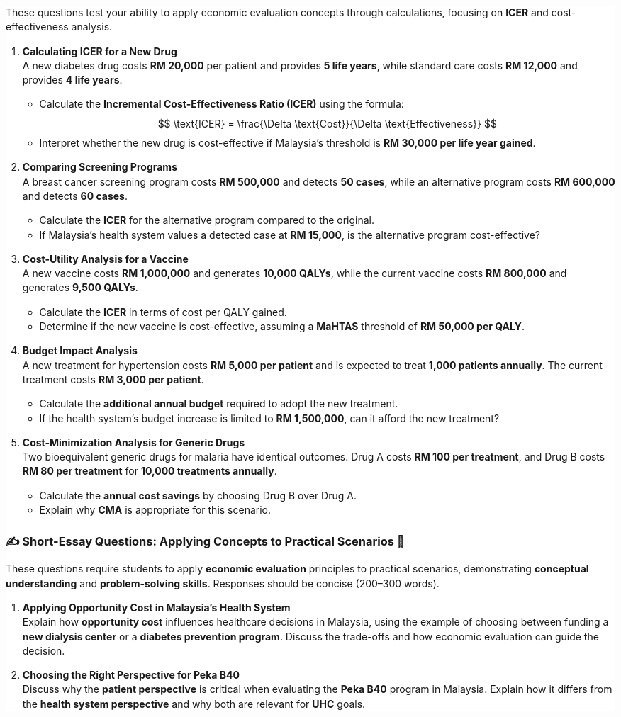 These questions test your ability to apply economic evaluation concepts through calculations, focusing on **ICER** and cost-effectiveness analysis.

1. **Calculating ICER for a New Drug**  
    A new diabetes drug costs **RM 20,000** per patient and provides **5 life years**, while standard care costs **RM 12,000** and provides **4 life years**.
    
    - Calculate the **Incremental Cost-Effectiveness Ratio (ICER)** using the formula:  
        $$ \text{ICER} = \frac{\Delta \text{Cost}}{\Delta \text{Effectiveness}} $$
    - Interpret whether the new drug is cost-effective if Malaysia’s threshold is **RM 30,000 per life year gained**.
2. **Comparing Screening Programs**  
    A breast cancer screening program costs **RM 500,000** and detects **50 cases**, while an alternative program costs **RM 600,000** and detects **60 cases**.
    
    - Calculate the **ICER** for the alternative program compared to the original.
    - If Malaysia’s health system values a detected case at **RM 15,000**, is the alternative program cost-effective?
3. **Cost-Utility Analysis for a Vaccine**  
    A new vaccine costs **RM 1,000,000** and generates **10,000 QALYs**, while the current vaccine costs **RM 800,000** and generates **9,500 QALYs**.
    
    - Calculate the **ICER** in terms of cost per QALY gained.
    - Determine if the new vaccine is cost-effective, assuming a **MaHTAS** threshold of **RM 50,000 per QALY**.
4. **Budget Impact Analysis**  
    A new treatment for hypertension costs **RM 5,000 per patient** and is expected to treat **1,000 patients annually**. The current treatment costs **RM 3,000 per patient**.
    
    - Calculate the **additional annual budget** required to adopt the new treatment.
    - If the health system’s budget increase is limited to **RM 1,500,000**, can it afford the new treatment?
5. **Cost-Minimization Analysis for Generic Drugs**  
    Two bioequivalent generic drugs for malaria have identical outcomes. Drug A costs **RM 100 per treatment**, and Drug B costs **RM 80 per treatment** for **10,000 treatments annually**.
    
    - Calculate the **annual cost savings** by choosing Drug B over Drug A.
    - Explain why **CMA** is appropriate for this scenario.

### ✍️ Short-Essay Questions: Applying Concepts to Practical Scenarios 📝

These questions require students to apply **economic evaluation** principles to practical scenarios, demonstrating **conceptual understanding** and **problem-solving skills**. Responses should be concise (200–300 words).

1. **Applying Opportunity Cost in Malaysia’s Health System**  
    Explain how **opportunity cost** influences healthcare decisions in Malaysia, using the example of choosing between funding a **new dialysis center** or a **diabetes prevention program**. Discuss the trade-offs and how economic evaluation can guide the decision.
    
2. **Choosing the Right Perspective for Peka B40**  
    Discuss why the **patient perspective** is critical when evaluating the **Peka B40** program in Malaysia. Explain how it differs from the **health system perspective** and why both are relevant for **UHC** goals.
    